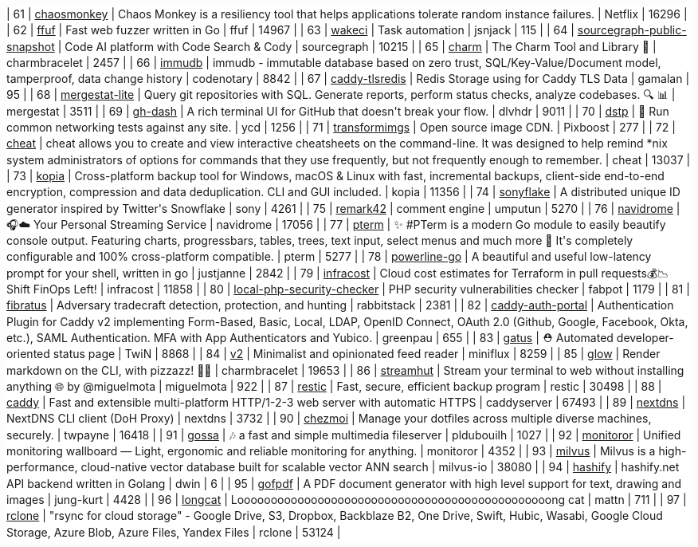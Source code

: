 | 61 |  [chaosmonkey](https://github.com/Netflix/chaosmonkey) | Chaos Monkey is a resiliency tool that helps applications tolerate random instance failures. | Netflix | 16296 |
| 62 |  [ffuf](https://github.com/ffuf/ffuf) | Fast web fuzzer written in Go | ffuf | 14967 |
| 63 |  [wakeci](https://github.com/jsnjack/wakeci) | Task automation | jsnjack | 115 |
| 64 |  [sourcegraph-public-snapshot](https://github.com/sourcegraph/sourcegraph-public-snapshot) | Code AI platform with Code Search &amp; Cody | sourcegraph | 10215 |
| 65 |  [charm](https://github.com/charmbracelet/charm) | The Charm Tool and Library 🌟 | charmbracelet | 2457 |
| 66 |  [immudb](https://github.com/codenotary/immudb) | immudb - immutable database based on zero trust, SQL/Key-Value/Document model, tamperproof, data change history | codenotary | 8842 |
| 67 |  [caddy-tlsredis](https://github.com/gamalan/caddy-tlsredis) | Redis Storage using for Caddy TLS Data | gamalan | 95 |
| 68 |  [mergestat-lite](https://github.com/mergestat/mergestat-lite) | Query git repositories with SQL. Generate reports, perform status checks, analyze codebases. 🔍 📊 | mergestat | 3511 |
| 69 |  [gh-dash](https://github.com/dlvhdr/gh-dash) | A rich terminal UI for GitHub that doesn&#39;t break your flow. | dlvhdr | 9011 |
| 70 |  [dstp](https://github.com/ycd/dstp) | 🧪 Run common networking tests against any site. | ycd | 1256 |
| 71 |  [transformimgs](https://github.com/Pixboost/transformimgs) | Open source image CDN. | Pixboost | 277 |
| 72 |  [cheat](https://github.com/cheat/cheat) | cheat allows you to create and view interactive cheatsheets on the command-line. It was designed to help remind *nix system administrators of options for commands that they use frequently, but not frequently enough to remember. | cheat | 13037 |
| 73 |  [kopia](https://github.com/kopia/kopia) | Cross-platform backup tool for Windows, macOS &amp; Linux with fast, incremental backups, client-side end-to-end encryption, compression and data deduplication. CLI and GUI included. | kopia | 11356 |
| 74 |  [sonyflake](https://github.com/sony/sonyflake) | A distributed unique ID generator inspired by Twitter&#39;s Snowflake | sony | 4261 |
| 75 |  [remark42](https://github.com/umputun/remark42) | comment engine | umputun | 5270 |
| 76 |  [navidrome](https://github.com/navidrome/navidrome) | 🎧☁️ Your Personal Streaming Service | navidrome | 17056 |
| 77 |  [pterm](https://github.com/pterm/pterm) | ✨ #PTerm is a modern Go module to easily beautify console output. Featuring charts, progressbars, tables, trees, text input, select menus and much more 🚀 It&#39;s completely configurable and 100% cross-platform compatible. | pterm | 5277 |
| 78 |  [powerline-go](https://github.com/justjanne/powerline-go) | A beautiful and useful low-latency prompt for your shell, written in go | justjanne | 2842 |
| 79 |  [infracost](https://github.com/infracost/infracost) | Cloud cost estimates for Terraform in pull requests💰📉 Shift FinOps Left! | infracost | 11858 |
| 80 |  [local-php-security-checker](https://github.com/fabpot/local-php-security-checker) | PHP security vulnerabilities checker | fabpot | 1179 |
| 81 |  [fibratus](https://github.com/rabbitstack/fibratus) | Adversary tradecraft detection, protection, and hunting | rabbitstack | 2381 |
| 82 |  [caddy-auth-portal](https://github.com/greenpau/caddy-auth-portal) | Authentication Plugin for Caddy v2 implementing Form-Based, Basic, Local, LDAP, OpenID Connect, OAuth 2.0 (Github, Google, Facebook, Okta, etc.), SAML Authentication. MFA with App Authenticators and Yubico. | greenpau | 655 |
| 83 |  [gatus](https://github.com/TwiN/gatus) | ⛑ Automated developer-oriented status page | TwiN | 8868 |
| 84 |  [v2](https://github.com/miniflux/v2) | Minimalist and opinionated feed reader | miniflux | 8259 |
| 85 |  [glow](https://github.com/charmbracelet/glow) | Render markdown on the CLI, with pizzazz! 💅🏻 | charmbracelet | 19653 |
| 86 |  [streamhut](https://github.com/miguelmota/streamhut) | Stream your terminal to web without installing anything 🌐 by @miguelmota | miguelmota | 922 |
| 87 |  [restic](https://github.com/restic/restic) | Fast, secure, efficient backup program | restic | 30498 |
| 88 |  [caddy](https://github.com/caddyserver/caddy) | Fast and extensible multi-platform HTTP/1-2-3 web server with automatic HTTPS | caddyserver | 67493 |
| 89 |  [nextdns](https://github.com/nextdns/nextdns) | NextDNS CLI client (DoH Proxy) | nextdns | 3732 |
| 90 |  [chezmoi](https://github.com/twpayne/chezmoi) | Manage your dotfiles across multiple diverse machines, securely. | twpayne | 16418 |
| 91 |  [gossa](https://github.com/pldubouilh/gossa) | 🎶 a fast and simple multimedia fileserver | pldubouilh | 1027 |
| 92 |  [monitoror](https://github.com/monitoror/monitoror) | Unified monitoring wallboard — Light, ergonomic and reliable monitoring for anything. | monitoror | 4352 |
| 93 |  [milvus](https://github.com/milvus-io/milvus) | Milvus is a high-performance, cloud-native vector database built for scalable vector ANN search | milvus-io | 38080 |
| 94 |  [hashify](https://github.com/dwin/hashify) | hashify.net API backend written in Golang | dwin | 6 |
| 95 |  [gofpdf](https://github.com/jung-kurt/gofpdf) | A PDF document generator with high level support for text, drawing and images | jung-kurt | 4428 |
| 96 |  [longcat](https://github.com/mattn/longcat) | Looooooooooooooooooooooooooooooooooooooooooooooong cat | mattn | 711 |
| 97 |  [rclone](https://github.com/rclone/rclone) | &#34;rsync for cloud storage&#34; - Google Drive, S3, Dropbox, Backblaze B2, One Drive, Swift, Hubic, Wasabi, Google Cloud Storage, Azure Blob, Azure Files, Yandex Files | rclone | 53124 |